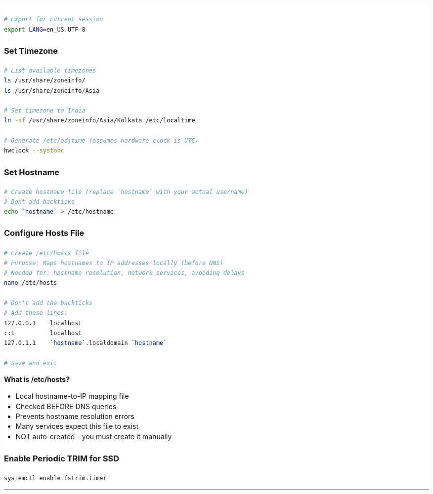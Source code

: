 ```bash

# Export for current session
export LANG=en_US.UTF-8
```

### Set Timezone
```bash
# List available timezones
ls /usr/share/zoneinfo/
ls /usr/share/zoneinfo/Asia

# Set timezone to India
ln -sf /usr/share/zoneinfo/Asia/Kolkata /etc/localtime

# Generate /etc/adjtime (assumes hardware clock is UTC)
hwclock --systohc
```

### Set Hostname
```bash
# Create hostname file (replace `hostname` with your actual username)
# Dont add backticks
echo `hostname` > /etc/hostname
```

### Configure Hosts File
```bash
# Create /etc/hosts file
# Purpose: Maps hostnames to IP addresses locally (before DNS)
# Needed for: hostname resolution, network services, avoiding delays
nano /etc/hosts

# Don't add the backticks
# Add these lines:
127.0.0.1    localhost
::1          localhost
127.0.1.1    `hostname`.localdomain `hostname`

# Save and exit
```
**What is /etc/hosts?**
- Local hostname-to-IP mapping file
- Checked BEFORE DNS queries
- Prevents hostname resolution errors
- Many services expect this file to exist
- NOT auto-created - you must create it manually

### Enable Periodic TRIM for SSD
```bash
systemctl enable fstrim.timer
```

---